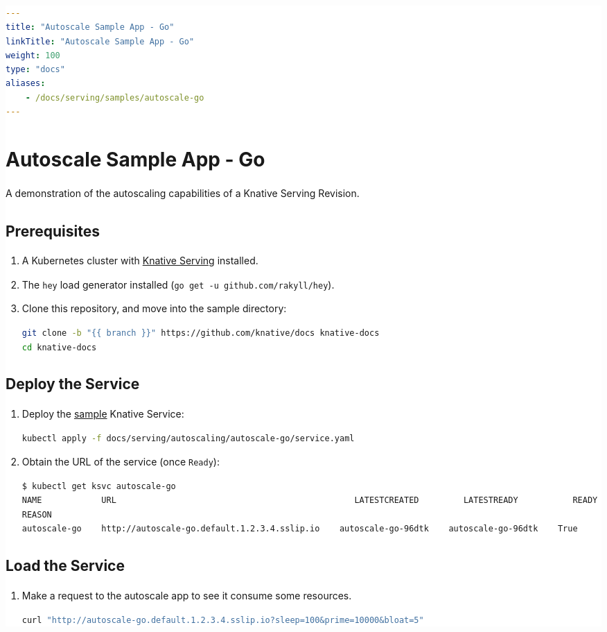 ```yaml
---
title: "Autoscale Sample App - Go"
linkTitle: "Autoscale Sample App - Go"
weight: 100
type: "docs"
aliases:
    - /docs/serving/samples/autoscale-go
---
```


# Autoscale Sample App - Go

A demonstration of the autoscaling capabilities of a Knative Serving Revision.

## Prerequisites

1. A Kubernetes cluster with [Knative Serving](../../../install/)
   installed.
1. The `hey` load generator installed (`go get -u github.com/rakyll/hey`).
1. Clone this repository, and move into the sample directory:

     ```bash
     git clone -b "{{ branch }}" https://github.com/knative/docs knative-docs
     cd knative-docs
     ```

## Deploy the Service

1. Deploy the [sample](service.yaml) Knative Service:

     ```bash
     kubectl apply -f docs/serving/autoscaling/autoscale-go/service.yaml
     ```

1. Obtain the URL of the service (once `Ready`):

     ```{ .bash .no-copy }
     $ kubectl get ksvc autoscale-go
     NAME            URL                                                LATESTCREATED         LATESTREADY           READY   REASON
     autoscale-go    http://autoscale-go.default.1.2.3.4.sslip.io    autoscale-go-96dtk    autoscale-go-96dtk    True
     ```

## Load the Service

1. Make a request to the autoscale app to see it consume some resources.

     ```bash
     curl "http://autoscale-go.default.1.2.3.4.sslip.io?sleep=100&prime=10000&bloat=5"
     ```
